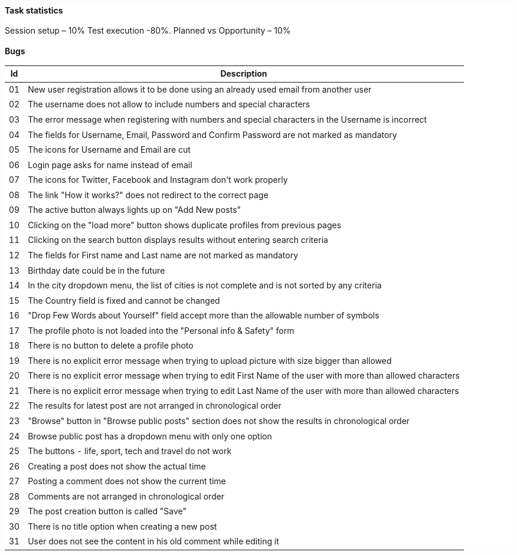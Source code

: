 
**Task statistics**

Session setup – 10%
Test execution -80%. 
Planned vs Opportunity – 10%

**Bugs**

|Id|Description|
|-|---|
|01|New user registration allows it to be done using an already used email from another user|
|02|Тhe username does not allow to include numbers and special characters|
|03|The error message when registering with numbers and special characters in the Username is incorrect|
|04|The fields for Username, Email, Password and Confirm Password are not marked as mandatory|
|05|The icons for Username and Email are cut|
|06|Login page asks for name instead of email|
|07|The icons for Twitter, Facebook and Instagram don't work properly|
|08|The link "How it works?" does not redirect to the correct page|
|09|The active button always lights up on "Add New posts"|
|10|Clicking on the "load more" button shows duplicate profiles from previous pages|
|11|Clicking on the search button displays results without entering search criteria|
|12|The fields for First name and Last name are not marked as mandatory|
|13|Birthday date could be in the future|
|14|In the city dropdown menu, the list of cities is not complete and is not sorted by any criteria|
|15|The Country field is fixed and cannot be changed|
|16|"Drop Few Words about Yourself" field accept more than the allowable number of symbols|
|17|Тhe profile photo is not loaded into the "Personal info & Safety" form|
|18|There is no button to delete a profile photo|
|19|There is no explicit error message when trying to upload picture with size bigger than allowed|
|20|There is no explicit error message when trying to edit First Name of the user with more than allowed characters|
|21|There is no explicit error message when trying to edit Last Name of the user with more than allowed characters|
|22|Тhe results for latest post are not arranged in chronological order|
|23|"Browse" button in "Browse public posts" section does not show the results in chronological order
|24|Browse public post has a dropdown menu with only one option|
|25|The buttons - life, sport, tech and travel do not work|
|26|Creating a post does not show the actual time|
|27|Posting a comment does not show the current time|
|28|Comments are not arranged in chronological order|
|29|The post creation button is called "Save"|
|30|There is no title option when creating a new post|
|31|User does not see the content in his old comment while editing it|